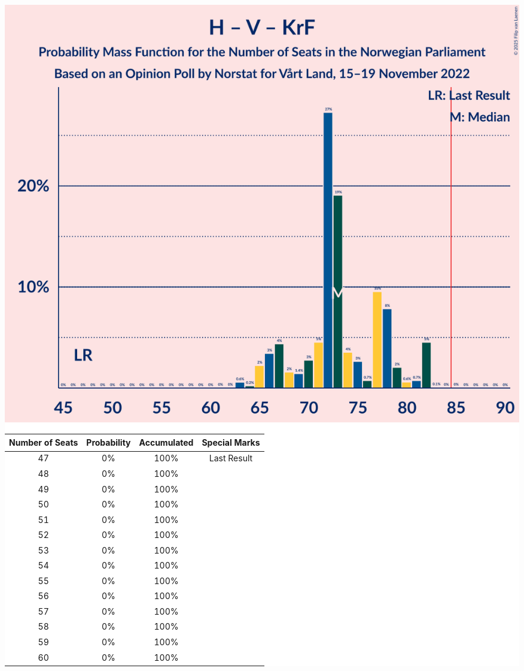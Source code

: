 ![Graph with seats probability mass function not yet produced](2022-11-19-Norstat-coalitions-seats-pmf-h–v–krf.png "Seats Probability Mass Function")

| Number of Seats | Probability | Accumulated | Special Marks |
|:---------------:|:-----------:|:-----------:|:-------------:|
| 47 | 0% | 100% | Last Result |
| 48 | 0% | 100% |  |
| 49 | 0% | 100% |  |
| 50 | 0% | 100% |  |
| 51 | 0% | 100% |  |
| 52 | 0% | 100% |  |
| 53 | 0% | 100% |  |
| 54 | 0% | 100% |  |
| 55 | 0% | 100% |  |
| 56 | 0% | 100% |  |
| 57 | 0% | 100% |  |
| 58 | 0% | 100% |  |
| 59 | 0% | 100% |  |
| 60 | 0% | 100% |  |